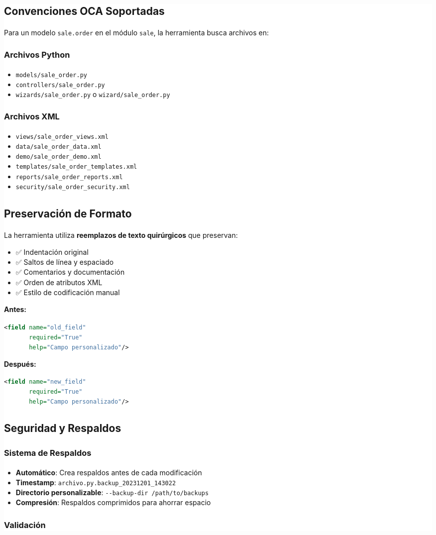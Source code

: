 ## Convenciones OCA Soportadas

Para un modelo `sale.order` en el módulo `sale`, la herramienta busca archivos en:

### Archivos Python
- `models/sale_order.py`
- `controllers/sale_order.py` 
- `wizards/sale_order.py` o `wizard/sale_order.py`

### Archivos XML
- `views/sale_order_views.xml`
- `data/sale_order_data.xml`
- `demo/sale_order_demo.xml`
- `templates/sale_order_templates.xml`
- `reports/sale_order_reports.xml`
- `security/sale_order_security.xml`

## Preservación de Formato

La herramienta utiliza **reemplazos de texto quirúrgicos** que preservan:

- ✅ Indentación original
- ✅ Saltos de línea y espaciado
- ✅ Comentarios y documentación
- ✅ Orden de atributos XML
- ✅ Estilo de codificación manual

**Antes:**
```xml
<field name="old_field" 
       required="True"
       help="Campo personalizado"/>
```

**Después:**
```xml
<field name="new_field" 
       required="True"
       help="Campo personalizado"/>
```

## Seguridad y Respaldos

### Sistema de Respaldos

- **Automático**: Crea respaldos antes de cada modificación
- **Timestamp**: `archivo.py.backup_20231201_143022`
- **Directorio personalizable**: `--backup-dir /path/to/backups`
- **Compresión**: Respaldos comprimidos para ahorrar espacio

### Validación
